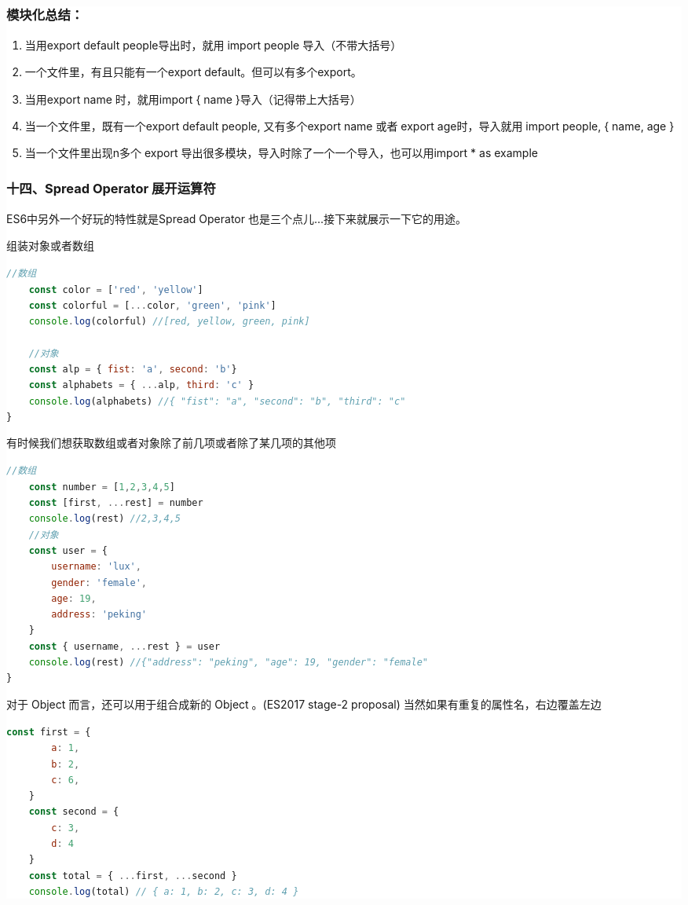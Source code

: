 ### 模块化总结：

1. 当用export default people导出时，就用 import people 导入（不带大括号）

2. 一个文件里，有且只能有一个export default。但可以有多个export。

3. 当用export name 时，就用import { name }导入（记得带上大括号）

4. 当一个文件里，既有一个export default people, 又有多个export name 或者 export age时，导入就用 import people, { name, age } 

5. 当一个文件里出现n多个 export 导出很多模块，导入时除了一个一个导入，也可以用import * as example

### 十四、Spread Operator 展开运算符

 

ES6中另外一个好玩的特性就是Spread Operator 也是三个点儿...接下来就展示一下它的用途。

组装对象或者数组

```javascript
//数组
    const color = ['red', 'yellow']
    const colorful = [...color, 'green', 'pink']
    console.log(colorful) //[red, yellow, green, pink]
    
    //对象
    const alp = { fist: 'a', second: 'b'}
    const alphabets = { ...alp, third: 'c' }
    console.log(alphabets) //{ "fist": "a", "second": "b", "third": "c"
}
```

有时候我们想获取数组或者对象除了前几项或者除了某几项的其他项

```javascript
//数组
    const number = [1,2,3,4,5]
    const [first, ...rest] = number
    console.log(rest) //2,3,4,5
    //对象
    const user = {
        username: 'lux',
        gender: 'female',
        age: 19,
        address: 'peking'
    }
    const { username, ...rest } = user
    console.log(rest) //{"address": "peking", "age": 19, "gender": "female"
}
```

对于 Object 而言，还可以用于组合成新的 Object 。(ES2017 stage-2 proposal) 当然如果有重复的属性名，右边覆盖左边

```javascript
const first = {
        a: 1,
        b: 2,
        c: 6,
    }
    const second = {
        c: 3,
        d: 4
    }
    const total = { ...first, ...second }
    console.log(total) // { a: 1, b: 2, c: 3, d: 4 }
```